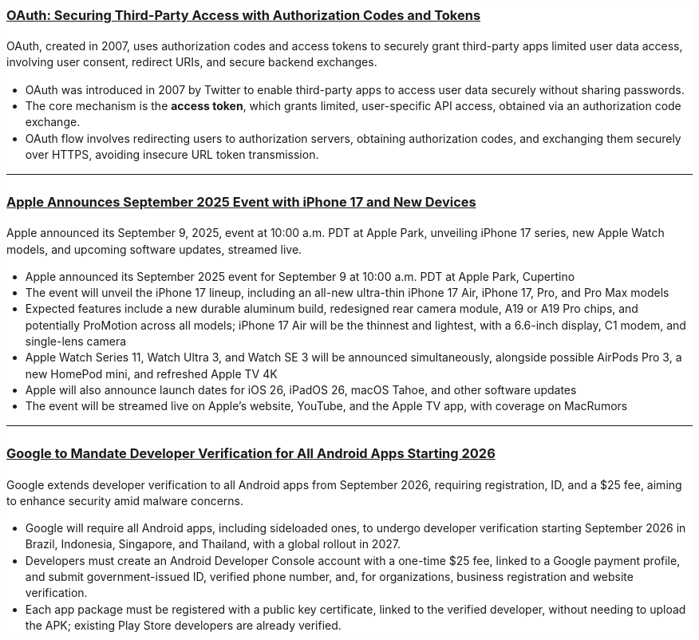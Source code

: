 
### [OAuth: Securing Third-Party Access with Authorization Codes and Tokens](https://www.ducktyped.org/p/an-illustrated-guide-to-oauth)
OAuth, created in 2007, uses authorization codes and access tokens to securely grant third-party apps limited user data access, involving user consent, redirect URIs, and secure backend exchanges.

* OAuth was introduced in 2007 by Twitter to enable third-party apps to access user data securely without sharing passwords.
* The core mechanism is the **access token**, which grants limited, user-specific API access, obtained via an authorization code exchange.
* OAuth flow involves redirecting users to authorization servers, obtaining authorization codes, and exchanging them securely over HTTPS, avoiding insecure URL token transmission.


---

### [Apple Announces September 2025 Event with iPhone 17 and New Devices](https://www.macrumors.com/2025/08/26/apple-september-2025-event/)
Apple announced its September 9, 2025, event at 10:00 a.m. PDT at Apple Park, unveiling iPhone 17 series, new Apple Watch models, and upcoming software updates, streamed live.

* Apple announced its September 2025 event for September 9 at 10:00 a.m. PDT at Apple Park, Cupertino
* The event will unveil the iPhone 17 lineup, including an all-new ultra-thin iPhone 17 Air, iPhone 17, Pro, and Pro Max models
* Expected features include a new durable aluminum build, redesigned rear camera module, A19 or A19 Pro chips, and potentially ProMotion across all models; iPhone 17 Air will be the thinnest and lightest, with a 6.6-inch display, C1 modem, and single-lens camera
* Apple Watch Series 11, Watch Ultra 3, and Watch SE 3 will be announced simultaneously, alongside possible AirPods Pro 3, a new HomePod mini, and refreshed Apple TV 4K
* Apple will also announce launch dates for iOS 26, iPadOS 26, macOS Tahoe, and other software updates
* The event will be streamed live on Apple’s website, YouTube, and the Apple TV app, with coverage on MacRumors


---

### [Google to Mandate Developer Verification for All Android Apps Starting 2026](https://www.theregister.com/2025/08/26/android_developer_verification_sideloading/)
Google extends developer verification to all Android apps from September 2026, requiring registration, ID, and a $25 fee, aiming to enhance security amid malware concerns.

* Google will require all Android apps, including sideloaded ones, to undergo developer verification starting September 2026 in Brazil, Indonesia, Singapore, and Thailand, with a global rollout in 2027.
* Developers must create an Android Developer Console account with a one-time $25 fee, linked to a Google payment profile, and submit government-issued ID, verified phone number, and, for organizations, business registration and website verification.
* Each app package must be registered with a public key certificate, linked to the verified developer, without needing to upload the APK; existing Play Store developers are already verified.
